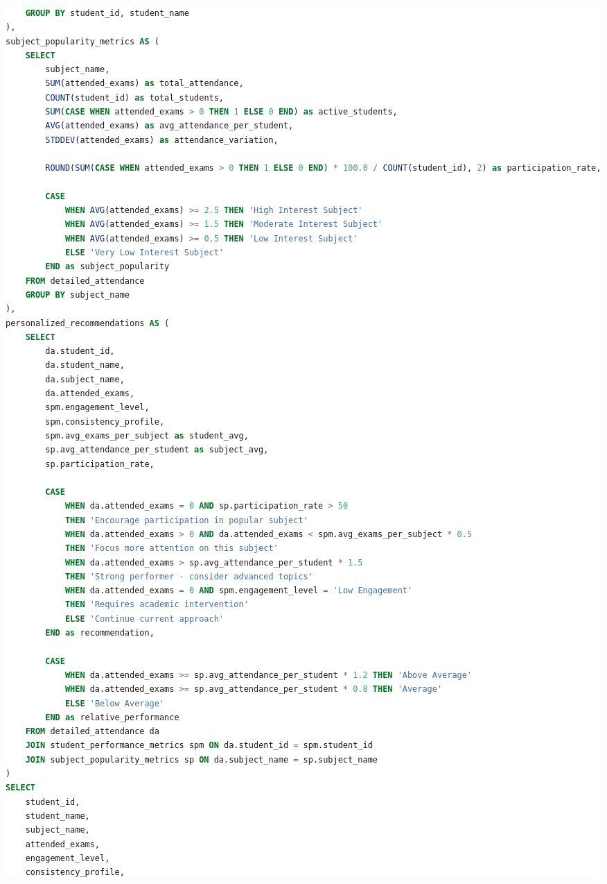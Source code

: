 ```sql
    GROUP BY student_id, student_name
),
subject_popularity_metrics AS (
    SELECT 
        subject_name,
        SUM(attended_exams) as total_attendance,
        COUNT(student_id) as total_students,
        SUM(CASE WHEN attended_exams > 0 THEN 1 ELSE 0 END) as active_students,
        AVG(attended_exams) as avg_attendance_per_student,
        STDDEV(attended_exams) as attendance_variation,
        
        ROUND(SUM(CASE WHEN attended_exams > 0 THEN 1 ELSE 0 END) * 100.0 / COUNT(student_id), 2) as participation_rate,
        
        CASE 
            WHEN AVG(attended_exams) >= 2.5 THEN 'High Interest Subject'
            WHEN AVG(attended_exams) >= 1.5 THEN 'Moderate Interest Subject'
            WHEN AVG(attended_exams) >= 0.5 THEN 'Low Interest Subject'
            ELSE 'Very Low Interest Subject'
        END as subject_popularity
    FROM detailed_attendance
    GROUP BY subject_name
),
personalized_recommendations AS (
    SELECT 
        da.student_id,
        da.student_name,
        da.subject_name,
        da.attended_exams,
        spm.engagement_level,
        spm.consistency_profile,
        spm.avg_exams_per_subject as student_avg,
        sp.avg_attendance_per_student as subject_avg,
        sp.participation_rate,
        
        CASE 
            WHEN da.attended_exams = 0 AND sp.participation_rate > 50 
            THEN 'Encourage participation in popular subject'
            WHEN da.attended_exams > 0 AND da.attended_exams < spm.avg_exams_per_subject * 0.5 
            THEN 'Focus more attention on this subject'
            WHEN da.attended_exams > sp.avg_attendance_per_student * 1.5 
            THEN 'Strong performer - consider advanced topics'
            WHEN da.attended_exams = 0 AND spm.engagement_level = 'Low Engagement' 
            THEN 'Requires academic intervention'
            ELSE 'Continue current approach'
        END as recommendation,
        
        CASE 
            WHEN da.attended_exams >= sp.avg_attendance_per_student * 1.2 THEN 'Above Average'
            WHEN da.attended_exams >= sp.avg_attendance_per_student * 0.8 THEN 'Average'
            ELSE 'Below Average'
        END as relative_performance
    FROM detailed_attendance da
    JOIN student_performance_metrics spm ON da.student_id = spm.student_id
    JOIN subject_popularity_metrics sp ON da.subject_name = sp.subject_name
)
SELECT 
    student_id,
    student_name,
    subject_name,
    attended_exams,
    engagement_level,
    consistency_profile,
```